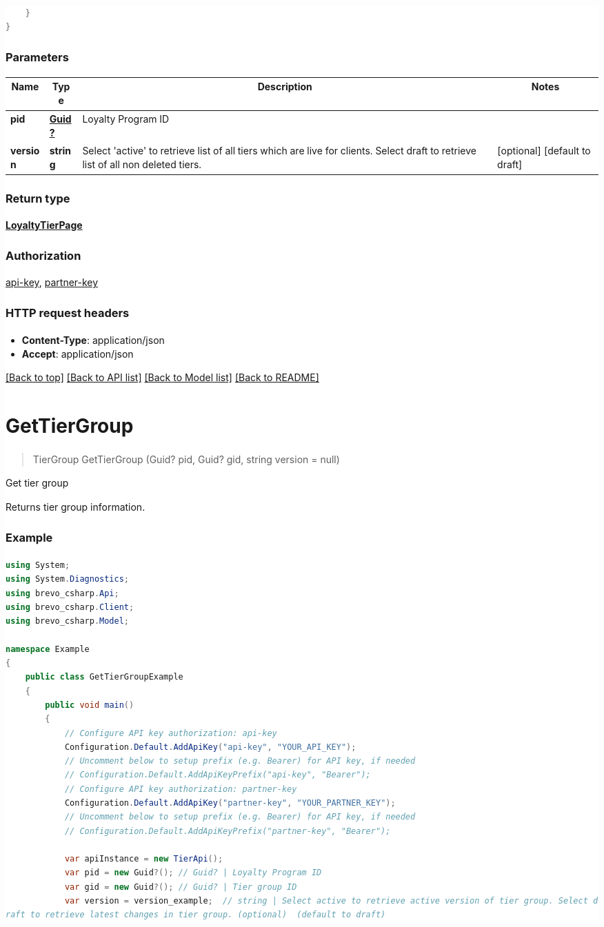 ```csharp
    }
}
```

### Parameters

Name | Type | Description  | Notes
------------- | ------------- | ------------- | -------------
 **pid** | [**Guid?**](Guid?.md)| Loyalty Program ID | 
 **version** | **string**| Select &#39;active&#39; to retrieve list of all tiers which are live for clients. Select draft to retrieve list of all non deleted tiers. | [optional] [default to draft]

### Return type

[**LoyaltyTierPage**](LoyaltyTierPage.md)

### Authorization

[api-key](../README.md#api-key), [partner-key](../README.md#partner-key)

### HTTP request headers

 - **Content-Type**: application/json
 - **Accept**: application/json

[[Back to top]](#) [[Back to API list]](../README.md#documentation-for-api-endpoints) [[Back to Model list]](../README.md#documentation-for-models) [[Back to README]](../README.md)

<a name="gettiergroup"></a>
# **GetTierGroup**
> TierGroup GetTierGroup (Guid? pid, Guid? gid, string version = null)

Get tier group

Returns tier group information.

### Example
```csharp
using System;
using System.Diagnostics;
using brevo_csharp.Api;
using brevo_csharp.Client;
using brevo_csharp.Model;

namespace Example
{
    public class GetTierGroupExample
    {
        public void main()
        {
            // Configure API key authorization: api-key
            Configuration.Default.AddApiKey("api-key", "YOUR_API_KEY");
            // Uncomment below to setup prefix (e.g. Bearer) for API key, if needed
            // Configuration.Default.AddApiKeyPrefix("api-key", "Bearer");
            // Configure API key authorization: partner-key
            Configuration.Default.AddApiKey("partner-key", "YOUR_PARTNER_KEY");
            // Uncomment below to setup prefix (e.g. Bearer) for API key, if needed
            // Configuration.Default.AddApiKeyPrefix("partner-key", "Bearer");

            var apiInstance = new TierApi();
            var pid = new Guid?(); // Guid? | Loyalty Program ID
            var gid = new Guid?(); // Guid? | Tier group ID
            var version = version_example;  // string | Select active to retrieve active version of tier group. Select draft to retrieve latest changes in tier group. (optional)  (default to draft)
```